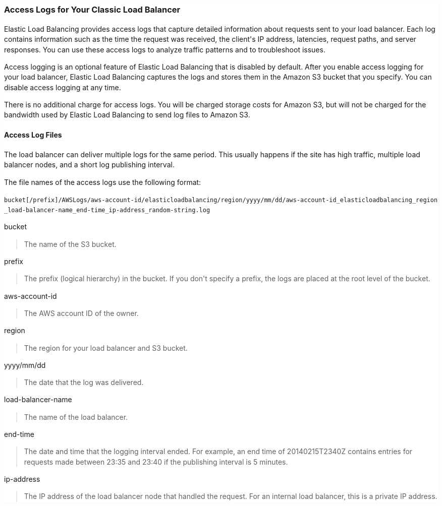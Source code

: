 ### Access Logs for Your Classic Load Balancer

Elastic Load Balancing provides access logs that capture detailed information about requests sent to your load balancer. Each log contains information such as the time the request was received, the client's IP address, latencies, request paths, and server responses. You can use these access logs to analyze traffic patterns and to troubleshoot issues.

Access logging is an optional feature of Elastic Load Balancing that is disabled by default. After you enable access logging for your load balancer, Elastic Load Balancing captures the logs and stores them in the Amazon S3 bucket that you specify. You can disable access logging at any time.

There is no additional charge for access logs. You will be charged storage costs for Amazon S3, but will not be charged for the bandwidth used by Elastic Load Balancing to send log files to Amazon S3. 

#### Access Log Files

The load balancer can deliver multiple logs for the same period. This usually happens if the site has high traffic, multiple load balancer nodes, and a short log publishing interval.

The file names of the access logs use the following format:

```
bucket[/prefix]/AWSLogs/aws-account-id/elasticloadbalancing/region/yyyy/mm/dd/aws-account-id_elasticloadbalancing_region_load-balancer-name_end-time_ip-address_random-string.log
```

bucket

> The name of the S3 bucket.

prefix

> The prefix (logical hierarchy) in the bucket. If you don't specify a prefix, the logs are placed at the root level of the bucket.

aws-account-id

> The AWS account ID of the owner.

region

> The region for your load balancer and S3 bucket.

yyyy/mm/dd

> The date that the log was delivered.

load-balancer-name

> The name of the load balancer.

end-time

> The date and time that the logging interval ended. For example, an end time of 20140215T2340Z contains entries for requests made between 23:35 and 23:40 if the publishing interval is 5 minutes.

ip-address

> The IP address of the load balancer node that handled the request. For an internal load balancer, this is a private IP address.
